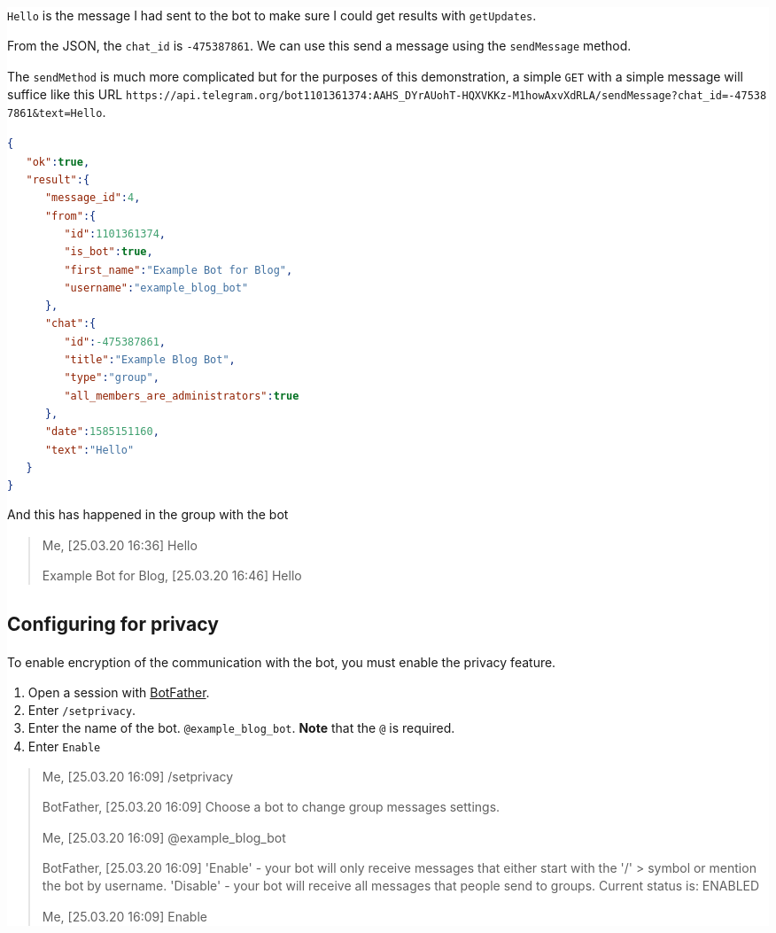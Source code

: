 `Hello` is the message I had sent to the bot to make sure I could get results with `getUpdates`.

From the JSON, the `chat_id` is `-475387861`. We can use this send a message using the `sendMessage` method. 

The `sendMethod` is much more complicated but for the purposes of this demonstration, a simple `GET` with a simple message will suffice like this URL `https://api.telegram.org/bot1101361374:AAHS_DYrAUohT-HQXVKKz-M1howAxvXdRLA/sendMessage?chat_id=-475387861&text=Hello`.

```json
{
   "ok":true,
   "result":{
      "message_id":4,
      "from":{
         "id":1101361374,
         "is_bot":true,
         "first_name":"Example Bot for Blog",
         "username":"example_blog_bot"
      },
      "chat":{
         "id":-475387861,
         "title":"Example Blog Bot",
         "type":"group",
         "all_members_are_administrators":true
      },
      "date":1585151160,
      "text":"Hello"
   }
}
```

And this has happened in the group with the bot

> Me, [25.03.20 16:36]
> Hello
> 
> Example Bot for Blog, [25.03.20 16:46]
> Hello



## Configuring for privacy

To enable encryption of the communication with the bot, you must enable the privacy feature. 

1. Open a session with [BotFather].
1. Enter `/setprivacy`.
1. Enter the name of the bot. `@example_blog_bot`. **Note** that the `@` is required.
1. Enter `Enable`

> Me, [25.03.20 16:09]
> /setprivacy
> 
> BotFather, [25.03.20 16:09]
> Choose a bot to change group messages settings.
> 
> Me, [25.03.20 16:09]
> @example_blog_bot
> 
> BotFather, [25.03.20 16:09]
> 'Enable' - your bot will only receive messages that either start with the '/' > symbol or mention the bot by username.
> 'Disable' - your bot will receive all messages that people send to groups.
> Current status is: ENABLED
> 
> Me, [25.03.20 16:09]
> Enable

[Telegram]: https://desktop.telegram.org/
[Bots: An introduction for developers]: https://core.telegram.org/bots#6-botfather
[BotFather]: https://telegram.me/BotFather
[Example Bot for Blog]: https://telegram.me/example_blog_bot
[Telegram Bot API]: https://core.telegram.org/bots/api
[Zapier]: https://zapier.com/
[Integromat]: https://www.integromat.com/
